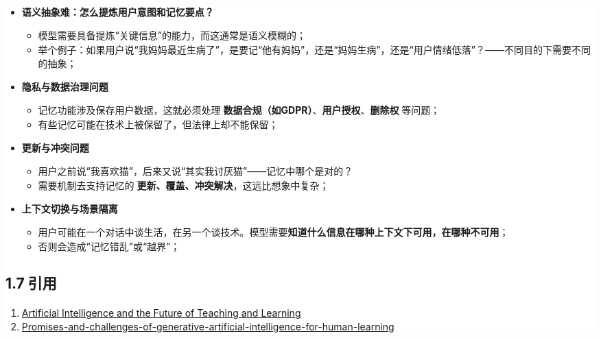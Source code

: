 - **语义抽象难：怎么提炼用户意图和记忆要点？**
    - 模型需要具备提炼“关键信息”的能力，而这通常是语义模糊的；
    - 举个例子：如果用户说“我妈妈最近生病了”，是要记“他有妈妈”，还是“妈妈生病”，还是“用户情绪低落”？——不同目的下需要不同的抽象；
        
- **隐私与数据治理问题**
    - 记忆功能涉及保存用户数据，这就必须处理 **数据合规（如GDPR）**、**用户授权**、**删除权** 等问题；
    - 有些记忆可能在技术上被保留了，但法律上却不能保留；
        
- **更新与冲突问题**
    - 用户之前说“我喜欢猫”，后来又说“其实我讨厌猫”——记忆中哪个是对的？
    - 需要机制去支持记忆的 **更新、覆盖、冲突解决**，这远比想象中复杂；
        
- **上下文切换与场景隔离**
    - 用户可能在一个对话中谈生活，在另一个谈技术。模型需要**知道什么信息在哪种上下文下可用，在哪种不可用**；
    - 否则会造成“记忆错乱”或“越界”；

## 1.7 引用

1. [Artificial Intelligence and the Future of Teaching and Learning](https://drive.google.com/file/d/1ov3ZJMNZ7oOkXnKu9QP50BvI_M815nbj/view?usp=drive_link)
2. [Promises-and-challenges-of-generative-artificial-intelligence-for-human-learning](https://drive.google.com/file/d/1rdzi-onBuJZtY2H5DxxGYpbOPPybNuU5/view?usp=drive_link)

